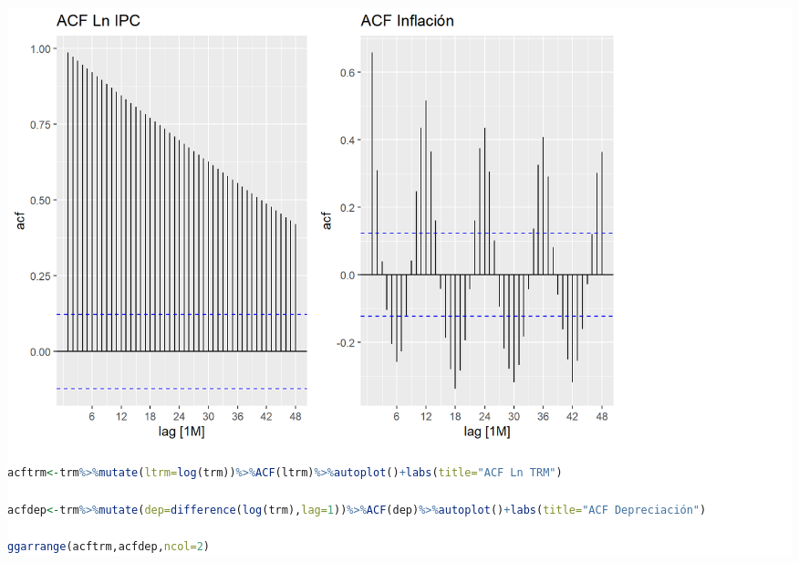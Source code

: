 <img src="05-ts_intro_files/figure-html/unnamed-chunk-8-1.png" width="672" />



```r
acftrm<-trm%>%mutate(ltrm=log(trm))%>%ACF(ltrm)%>%autoplot()+labs(title="ACF Ln TRM")

acfdep<-trm%>%mutate(dep=difference(log(trm),lag=1))%>%ACF(dep)%>%autoplot()+labs(title="ACF Depreciación")

ggarrange(acftrm,acfdep,ncol=2)
```
